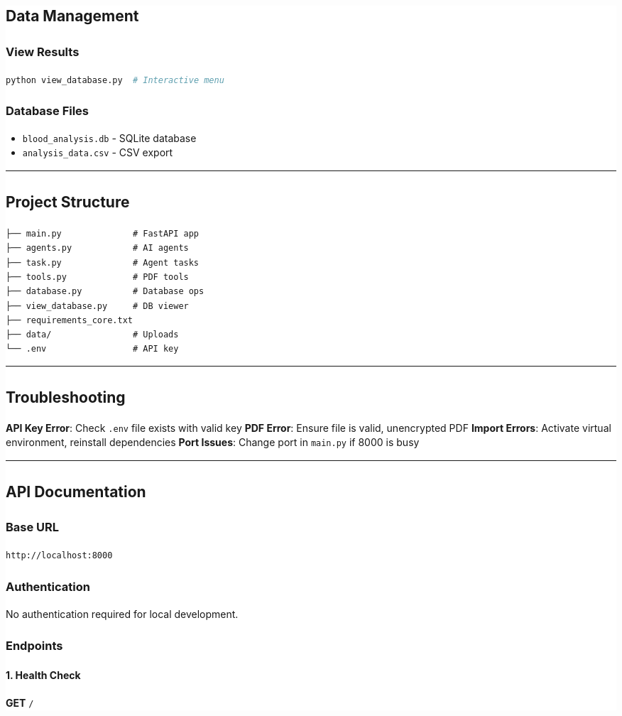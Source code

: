 ## Data Management

### View Results
```bash
python view_database.py  # Interactive menu
```

### Database Files
- `blood_analysis.db` - SQLite database
- `analysis_data.csv` - CSV export

---

## Project Structure
```
├── main.py              # FastAPI app
├── agents.py            # AI agents
├── task.py              # Agent tasks
├── tools.py             # PDF tools
├── database.py          # Database ops
├── view_database.py     # DB viewer
├── requirements_core.txt
├── data/                # Uploads
└── .env                 # API key
```

---

## Troubleshooting

**API Key Error**: Check `.env` file exists with valid key
**PDF Error**: Ensure file is valid, unencrypted PDF
**Import Errors**: Activate virtual environment, reinstall dependencies
**Port Issues**: Change port in `main.py` if 8000 is busy

---

## API Documentation

### Base URL
```
http://localhost:8000
```

### Authentication
No authentication required for local development.

### Endpoints

#### 1. Health Check
**GET** `/`
